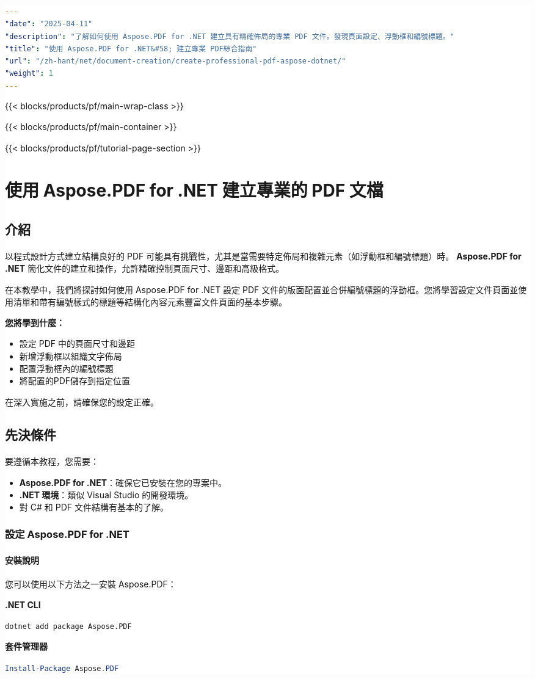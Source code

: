 ```yaml
---
"date": "2025-04-11"
"description": "了解如何使用 Aspose.PDF for .NET 建立具有精確佈局的專業 PDF 文件。發現頁面設定、浮動框和編號標題。"
"title": "使用 Aspose.PDF for .NET&#58; 建立專業 PDF綜合指南"
"url": "/zh-hant/net/document-creation/create-professional-pdf-aspose-dotnet/"
"weight": 1
---
```


{{< blocks/products/pf/main-wrap-class >}}

{{< blocks/products/pf/main-container >}}

{{< blocks/products/pf/tutorial-page-section >}}


# 使用 Aspose.PDF for .NET 建立專業的 PDF 文檔

## 介紹
以程式設計方式建立結構良好的 PDF 可能具有挑戰性，尤其是當需要特定佈局和複雜元素（如浮動框和編號標題）時。 **Aspose.PDF for .NET** 簡化文件的建立和操作，允許精確控制頁面尺寸、邊距和高級格式。

在本教學中，我們將探討如何使用 Aspose.PDF for .NET 設定 PDF 文件的版面配置並合併編號標題的浮動框。您將學習設定文件頁面並使用清單和帶有編號樣式的標題等結構化內容元素豐富文件頁面的基本步驟。

**您將學到什麼：**
- 設定 PDF 中的頁面尺寸和邊距
- 新增浮動框以組織文字佈局
- 配置浮動框內的編號標題
- 將配置的PDF儲存到指定位置

在深入實施之前，請確保您的設定正確。

## 先決條件
要遵循本教程，您需要：
- **Aspose.PDF for .NET**：確保它已安裝在您的專案中。
- **.NET 環境**：類似 Visual Studio 的開發環境。
- 對 C# 和 PDF 文件結構有基本的了解。

### 設定 Aspose.PDF for .NET

#### 安裝說明
您可以使用以下方法之一安裝 Aspose.PDF：

**.NET CLI**
```shell
dotnet add package Aspose.PDF
```

**套件管理器**
```powershell
Install-Package Aspose.PDF
```
